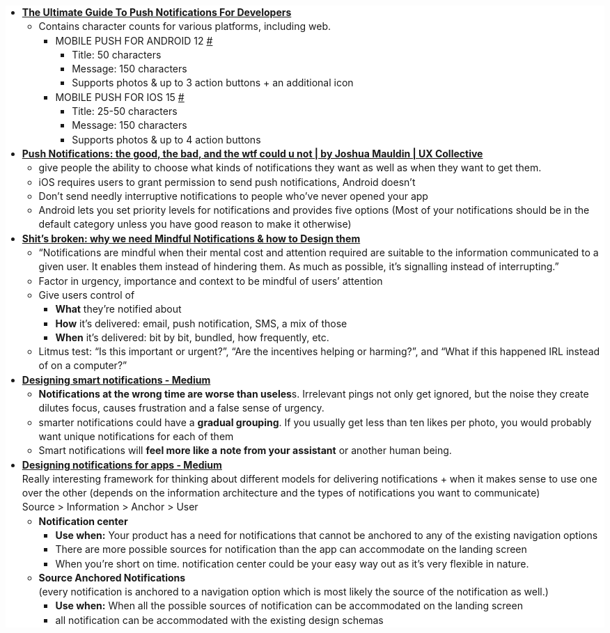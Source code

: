

* **[The Ultimate Guide To Push Notifications For Developers](https://www.smashingmagazine.com/2022/04/guide-push-notifications-developers/#prompting-best-practices)**
    * Contains character counts for various platforms, including web.
        * MOBILE PUSH FOR ANDROID 12 [#](https://www.smashingmagazine.com/2022/04/guide-push-notifications-developers/#mobile-push-for-android-12)
            * Title: 50 characters
            * Message: 150 characters
            * Supports photos & up to 3 action buttons + an additional icon
        * MOBILE PUSH FOR IOS 15 [#](https://www.smashingmagazine.com/2022/04/guide-push-notifications-developers/#mobile-push-for-ios-15)
            * Title: 25-50 characters
            * Message: 150 characters
            * Supports photos & up to 4 action buttons
* **[Push Notifications: the good, the bad, and the wtf could u not | by Joshua Mauldin | UX Collective](https://uxdesign.cc/push-notifications-the-good-the-bad-and-the-wtf-could-u-not-b73d6b2c4f90)**
    * give people the ability to choose what kinds of notifications they want as well as when they want to get them.
    * iOS requires users to grant permission to send push notifications, Android doesn’t 
    * Don’t send needly interruptive notifications to people who’ve never opened your app
    * Android lets you set priority levels for notifications and provides five options (Most of your notifications should be in the default category unless you have good reason to make it otherwise)
*  **[Shit’s broken: why we need Mindful Notifications & how to Design them](https://thistooshallgrow.com/blog/mindful-notifications)**
    * “Notifications are mindful when their mental cost and attention required are suitable to the information communicated to a given user. It enables them instead of hindering them. As much as possible, it’s signalling instead of interrupting.”
    * Factor in urgency, importance and context to be mindful of users’ attention
    * Give users control of
        * **What** they’re notified about
        * **How** it’s delivered: email, push notification, SMS, a mix of those
        * **When** it’s delivered: bit by bit, bundled, how frequently, etc.
    * Litmus test: “Is this important or urgent?”, “Are the incentives helping or harming?”, and “What if this happened IRL instead of on a computer?”
* **[Designing smart notifications - Medium](https://medium.com/@intercom/designing-smart-notifications-36336b9c58fb)**
    * **Notifications at the wrong time are worse than useles**s. Irrelevant pings not only get ignored, but the noise they create dilutes focus, causes frustration and a false sense of urgency.
    * smarter notifications could have a **gradual grouping**. If you usually get less than ten likes per photo, you would probably want unique notifications for each of them
    * Smart notifications will **feel more like a** **note from your assistant** or another human being. 
* **[Designing notifications for apps - Medium](https://medium.muz.li/designing-notifications-for-applications-3cad56fecf96)** \
Really interesting framework for thinking about different models for delivering notifications + when it makes sense to use one over the other (depends on the information architecture and the types of notifications you want to communicate)  \
Source > Information > Anchor > User
    * **Notification center**
        * **Use when:** Your product has a need for notifications that cannot be anchored to any of the existing navigation options
        * There are more possible sources for notification than the app can accommodate on the landing screen
        * When you’re short on time. notification center could be your easy way out as it’s very flexible in nature.
    * **Source Anchored Notifications** \
(every notification is anchored to a navigation option which is most likely the source of the notification as well.)
        * **Use when:** When all the possible sources of notification can be accommodated on the landing screen
        * all notification can be accommodated with the existing design schemas